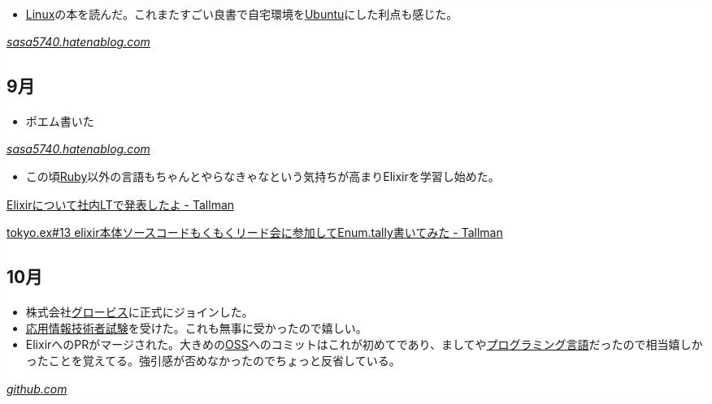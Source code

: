 <ul>
<li>
<a class="keyword" href="http://d.hatena.ne.jp/keyword/Linux">Linux</a>の本を読んだ。これまたすごい良書で自宅環境を<a class="keyword" href="http://d.hatena.ne.jp/keyword/Ubuntu">Ubuntu</a>にした利点も感じた。</li>
</ul>


<p><iframe src="https://hatenablog-parts.com/embed?url=https%3A%2F%2Fsasa5740.hatenablog.com%2Fentry%2F2019%2F08%2F28%2F222307" title="「試して理解　Linuxのしくみ」を読んだ - Tallman" class="embed-card embed-blogcard" scrolling="no" frameborder="0" style="display: block; width: 100%; height: 190px; max-width: 500px; margin: 10px 0px;"></iframe><cite class="hatena-citation"><a href="https://sasa5740.hatenablog.com/entry/2019/08/28/222307?_ga=2.185008745.1182737160.1577696184-1938314347.1562511586">sasa5740.hatenablog.com</a></cite></p>

<h2>9月</h2>

<ul>
<li>ポエム書いた</li>
</ul>


<p><iframe src="https://hatenablog-parts.com/embed?url=https%3A%2F%2Fsasa5740.hatenablog.com%2Fentry%2F2019%2F09%2F20%2F024930" title="エンジニアとして働いて - Tallman" class="embed-card embed-blogcard" scrolling="no" frameborder="0" style="display: block; width: 100%; height: 190px; max-width: 500px; margin: 10px 0px;"></iframe><cite class="hatena-citation"><a href="https://sasa5740.hatenablog.com/entry/2019/09/20/024930?_ga=2.8241906.1182737160.1577696184-1938314347.1562511586">sasa5740.hatenablog.com</a></cite></p>

<ul>
<li>この頃<a class="keyword" href="http://d.hatena.ne.jp/keyword/Ruby">Ruby</a>以外の言語もちゃんとやらなきゃなという気持ちが高まりElixirを学習し始めた。</li>
</ul>


<p><a href="https://sasa5740.hatenablog.com/entry/2019/09/28/203720?_ga=2.175967970.1182737160.1577696184-1938314347.1562511586">Elixirについて社内LTで発表したよ - Tallman</a></p>

<p><a href="https://sasa5740.hatenablog.com/entry/2019/09/29/231818?_ga=2.175967970.1182737160.1577696184-1938314347.1562511586">tokyo.ex#13 elixir本体ソースコードもくもくリード会に参加してEnum.tally書いてみた - Tallman</a></p>

<h2>10月</h2>

<ul>
<li>株式会社<a class="keyword" href="http://d.hatena.ne.jp/keyword/%A5%B0%A5%ED%A1%BC%A5%D3%A5%B9">グロービス</a>に正式にジョインした。</li>
<li>
<a class="keyword" href="http://d.hatena.ne.jp/keyword/%B1%FE%CD%D1%BE%F0%CA%F3%B5%BB%BD%D1%BC%D4%BB%EE%B8%B3">応用情報技術者試験</a>を受けた。これも無事に受かったので嬉しい。</li>
<li>ElixirへのPRがマージされた。大きめの<a class="keyword" href="http://d.hatena.ne.jp/keyword/OSS">OSS</a>へのコミットはこれが初めてであり、ましてや<a class="keyword" href="http://d.hatena.ne.jp/keyword/%A5%D7%A5%ED%A5%B0%A5%E9%A5%DF%A5%F3%A5%B0%B8%C0%B8%EC">プログラミング言語</a>だったので相当嬉しかったことを覚えてる。強引感が否めなかったのでちょっと反省している。</li>
</ul>


<p><iframe src="https://hatenablog-parts.com/embed?url=https%3A%2F%2Fgithub.com%2Felixir-lang%2Felixir%2Fpull%2F9425" title="add  Enum.frequencies and Enum.frequencies_by by QWYNG · Pull Request #9425 · elixir-lang/elixir" class="embed-card embed-webcard" scrolling="no" frameborder="0" style="display: block; width: 100%; height: 155px; max-width: 500px; margin: 10px 0px;"></iframe><cite class="hatena-citation"><a href="https://github.com/elixir-lang/elixir/pull/9425">github.com</a></cite></p>
